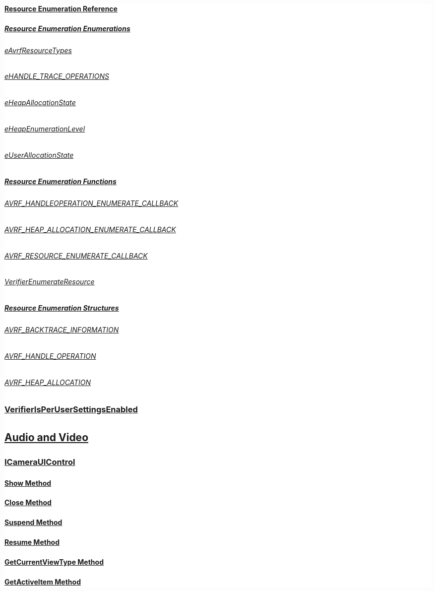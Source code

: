 #### [Resource Enumeration Reference](resource-enumeration-reference.md)
##### [Resource Enumeration Enumerations](resource-enumeration-enumerations.md)
###### [eAvrfResourceTypes](/windows/win32/Avrfsdk/ne-avrfsdk-eavrfresourcetypes?branch=master)
###### [eHANDLE_TRACE_OPERATIONS](/windows/win32/Avrfsdk/ne-avrfsdk-ehandle_trace_operations?branch=master)
###### [eHeapAllocationState](/windows/win32/Avrfsdk/ne-avrfsdk-eheapallocationstate?branch=master)
###### [eHeapEnumerationLevel](/windows/win32/Avrfsdk/ne-avrfsdk-eheapenumerationlevel?branch=master)
###### [eUserAllocationState](/windows/win32/Avrfsdk/ne-avrfsdk-euserallocationstate?branch=master)
##### [Resource Enumeration Functions](resource-enumeration-functions.md)
###### [AVRF_HANDLEOPERATION_ENUMERATE_CALLBACK](/windows/win32/Avrfsdk/nc-avrfsdk-avrf_handleoperation_enumerate_callback?branch=master)
###### [AVRF_HEAP_ALLOCATION_ENUMERATE_CALLBACK](/windows/win32/Avrfsdk/nc-avrfsdk-avrf_heapallocation_enumerate_callback?branch=master)
###### [AVRF_RESOURCE_ENUMERATE_CALLBACK](/windows/win32/Avrfsdk/nc-avrfsdk-avrf_resource_enumerate_callback?branch=master)
###### [VerifierEnumerateResource](/windows/win32/Avrfsdk/nf-avrfsdk-verifierenumerateresource?branch=master)
##### [Resource Enumeration Structures](resource-enumeration-structures.md)
###### [AVRF_BACKTRACE_INFORMATION](/windows/win32/Avrfsdk/ns-avrfsdk-_avrf_backtrace_information?branch=master)
###### [AVRF_HANDLE_OPERATION](/windows/win32/Avrfsdk/ns-avrfsdk-_avrf_handle_operation?branch=master)
###### [AVRF_HEAP_ALLOCATION](/windows/win32/Avrfsdk/ns-avrfsdk-_avrf_heap_allocation?branch=master)
### [VerifierIsPerUserSettingsEnabled](/windows/win32/Avrfsdk/nf-avrfsdk-verifierisperusersettingsenabled?branch=master)
## [Audio and Video](audio-and-video-.md)
### [ICameraUIControl](/windows/win32/camerauicontrol/nn-camerauicontrol-icamerauicontrol?branch=master)
#### [Show Method](/windows/win32/camerauicontrol/nf-camerauicontrol-icamerauicontrol-show?branch=master)
#### [Close Method](/windows/win32/camerauicontrol/nf-camerauicontrol-icamerauicontrol-close?branch=master)
#### [Suspend Method](/windows/win32/camerauicontrol/nf-camerauicontrol-icamerauicontrol-suspend?branch=master)
#### [Resume Method](/windows/win32/camerauicontrol/nf-camerauicontrol-icamerauicontrol-resume?branch=master)
#### [GetCurrentViewType Method](/windows/win32/camerauicontrol/nf-camerauicontrol-icamerauicontrol-getcurrentviewtype?branch=master)
#### [GetActiveItem Method](/windows/win32/camerauicontrol/nf-camerauicontrol-icamerauicontrol-getactiveitem?branch=master)